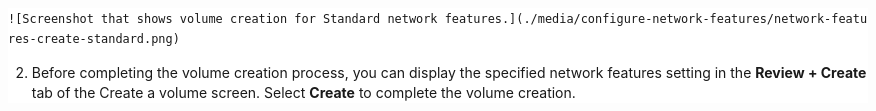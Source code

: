     ![Screenshot that shows volume creation for Standard network features.](./media/configure-network-features/network-features-create-standard.png)

2. Before completing the volume creation process, you can display the specified network features setting in the **Review + Create** tab of the Create a volume screen. Select **Create** to complete the volume creation.
